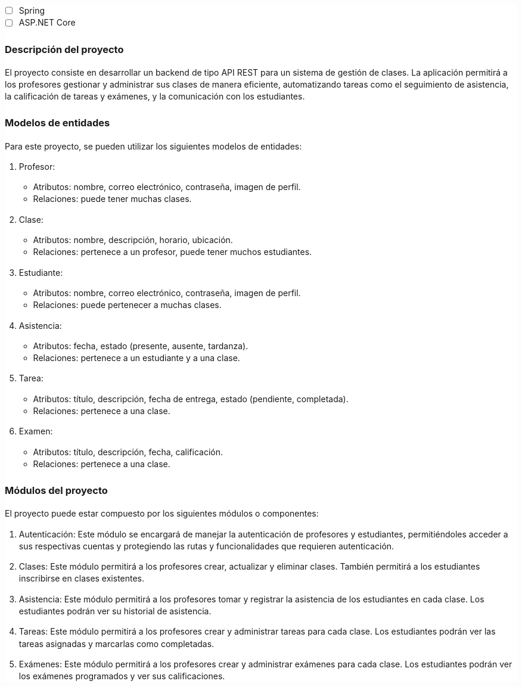 - [ ] Spring
- [ ] ASP.NET Core

### Descripción del proyecto

El proyecto consiste en desarrollar un backend de tipo API REST para un sistema de gestión de clases. La aplicación permitirá a los profesores gestionar y administrar sus clases de manera eficiente, automatizando tareas como el seguimiento de asistencia, la calificación de tareas y exámenes, y la comunicación con los estudiantes.

### Modelos de entidades

Para este proyecto, se pueden utilizar los siguientes modelos de entidades:

1. Profesor:
    - Atributos: nombre, correo electrónico, contraseña, imagen de perfil.
    - Relaciones: puede tener muchas clases.

2. Clase:
    - Atributos: nombre, descripción, horario, ubicación.
    - Relaciones: pertenece a un profesor, puede tener muchos estudiantes.

3. Estudiante:
    - Atributos: nombre, correo electrónico, contraseña, imagen de perfil.
    - Relaciones: puede pertenecer a muchas clases.

4. Asistencia:
    - Atributos: fecha, estado (presente, ausente, tardanza).
    - Relaciones: pertenece a un estudiante y a una clase.

5. Tarea:
    - Atributos: título, descripción, fecha de entrega, estado (pendiente, completada).
    - Relaciones: pertenece a una clase.

6. Examen:
    - Atributos: título, descripción, fecha, calificación.
    - Relaciones: pertenece a una clase.

### Módulos del proyecto

El proyecto puede estar compuesto por los siguientes módulos o componentes:

1. Autenticación: Este módulo se encargará de manejar la autenticación de profesores y estudiantes, permitiéndoles acceder a sus respectivas cuentas y protegiendo las rutas y funcionalidades que requieren autenticación.

2. Clases: Este módulo permitirá a los profesores crear, actualizar y eliminar clases. También permitirá a los estudiantes inscribirse en clases existentes.

3. Asistencia: Este módulo permitirá a los profesores tomar y registrar la asistencia de los estudiantes en cada clase. Los estudiantes podrán ver su historial de asistencia.

4. Tareas: Este módulo permitirá a los profesores crear y administrar tareas para cada clase. Los estudiantes podrán ver las tareas asignadas y marcarlas como completadas.

5. Exámenes: Este módulo permitirá a los profesores crear y administrar exámenes para cada clase. Los estudiantes podrán ver los exámenes programados y ver sus calificaciones.
